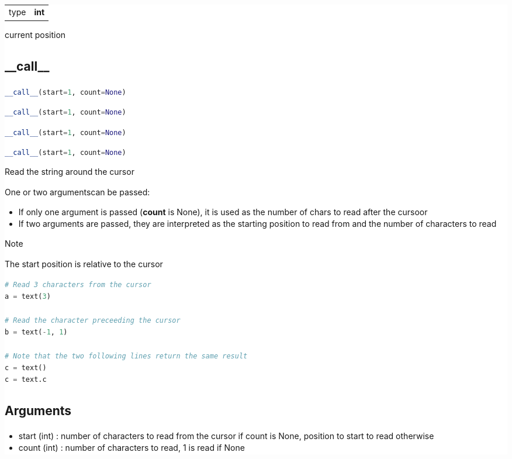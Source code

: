 


<table><tbody>
<tr><td>type</td><td><b>int</b></td></tr>
</tbody></table>



current position


## \_\_call__

``` python
__call__(start=1, count=None)
```



``` python
__call__(start=1, count=None)
```



``` python
__call__(start=1, count=None)
```



``` python
__call__(start=1, count=None)
```



Read the string around the cursor

One or two argumentscan be passed:
- If only one argument is passed (**count** is None), it is used as the number of chars
  to read after the cursoor
- If two arguments are passed, they are interpreted as the starting position to read
  from and the number of characters to read

 > [!NOTE]
 > The start position is relative to the cursor

 ``` python
 # Read 3 characters from the cursor
 a = text(3)

 # Read the character preceeding the cursor
 b = text(-1, 1)

 # Note that the two following lines return the same result
 c = text()
 c = text.c
 ```

 Arguments
 ---------
 - start (int) : number of characters to read from the cursor if count is None,
   position to start to read otherwise
 - count (int) : number of characters to read, 1 is read if None
